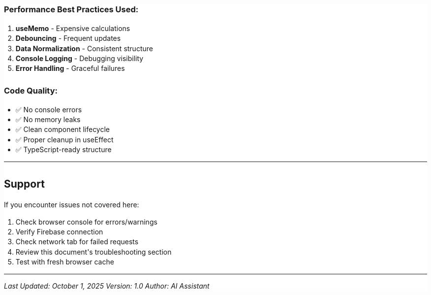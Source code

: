 ### Performance Best Practices Used:
1. **useMemo** - Expensive calculations
2. **Debouncing** - Frequent updates
3. **Data Normalization** - Consistent structure
4. **Console Logging** - Debugging visibility
5. **Error Handling** - Graceful failures

### Code Quality:
- ✅ No console errors
- ✅ No memory leaks
- ✅ Clean component lifecycle
- ✅ Proper cleanup in useEffect
- ✅ TypeScript-ready structure

---

## Support

If you encounter issues not covered here:
1. Check browser console for errors/warnings
2. Verify Firebase connection
3. Check network tab for failed requests
4. Review this document's troubleshooting section
5. Test with fresh browser cache

---

*Last Updated: October 1, 2025*
*Version: 1.0*
*Author: AI Assistant*
